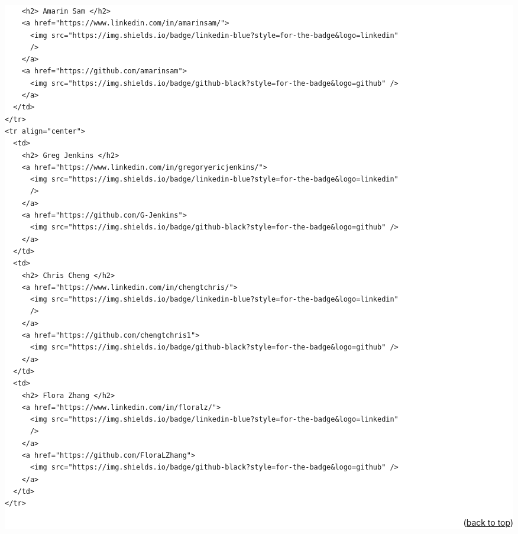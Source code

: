         <h2> Amarin Sam </h2>
        <a href="https://www.linkedin.com/in/amarinsam/">
          <img src="https://img.shields.io/badge/linkedin-blue?style=for-the-badge&logo=linkedin"
          />
        </a>
        <a href="https://github.com/amarinsam">
          <img src="https://img.shields.io/badge/github-black?style=for-the-badge&logo=github" />
        </a>
      </td>
    </tr>
    <tr align="center">
      <td>
        <h2> Greg Jenkins </h2>
        <a href="https://www.linkedin.com/in/gregoryericjenkins/">
          <img src="https://img.shields.io/badge/linkedin-blue?style=for-the-badge&logo=linkedin"
          />
        </a>
        <a href="https://github.com/G-Jenkins">
          <img src="https://img.shields.io/badge/github-black?style=for-the-badge&logo=github" />
        </a>
      </td>
      <td>
        <h2> Chris Cheng </h2>
        <a href="https://www.linkedin.com/in/chengtchris/">
          <img src="https://img.shields.io/badge/linkedin-blue?style=for-the-badge&logo=linkedin"
          />
        </a>
        <a href="https://github.com/chengtchris1">
          <img src="https://img.shields.io/badge/github-black?style=for-the-badge&logo=github" />
        </a>
      </td>
      <td>
        <h2> Flora Zhang </h2>
        <a href="https://www.linkedin.com/in/floralz/">
          <img src="https://img.shields.io/badge/linkedin-blue?style=for-the-badge&logo=linkedin"
          />
        </a>
        <a href="https://github.com/FloraLZhang">
          <img src="https://img.shields.io/badge/github-black?style=for-the-badge&logo=github" />
        </a>
      </td>
    </tr>
  </tbody>
</table>


<p align="right">(<a href="#readme-top">back to top</a>)</p>
